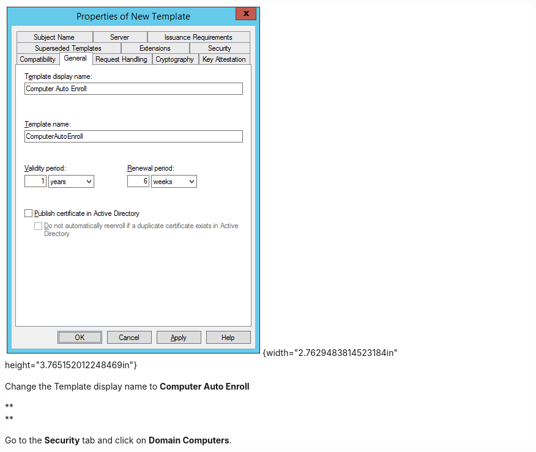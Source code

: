 ![](media/al4_image21.png){width="2.7629483814523184in"
height="3.765152012248469in"}

Change the Template display name to **Computer Auto Enroll**

**\
**

Go to the **Security** tab and click on **Domain Computers**.
